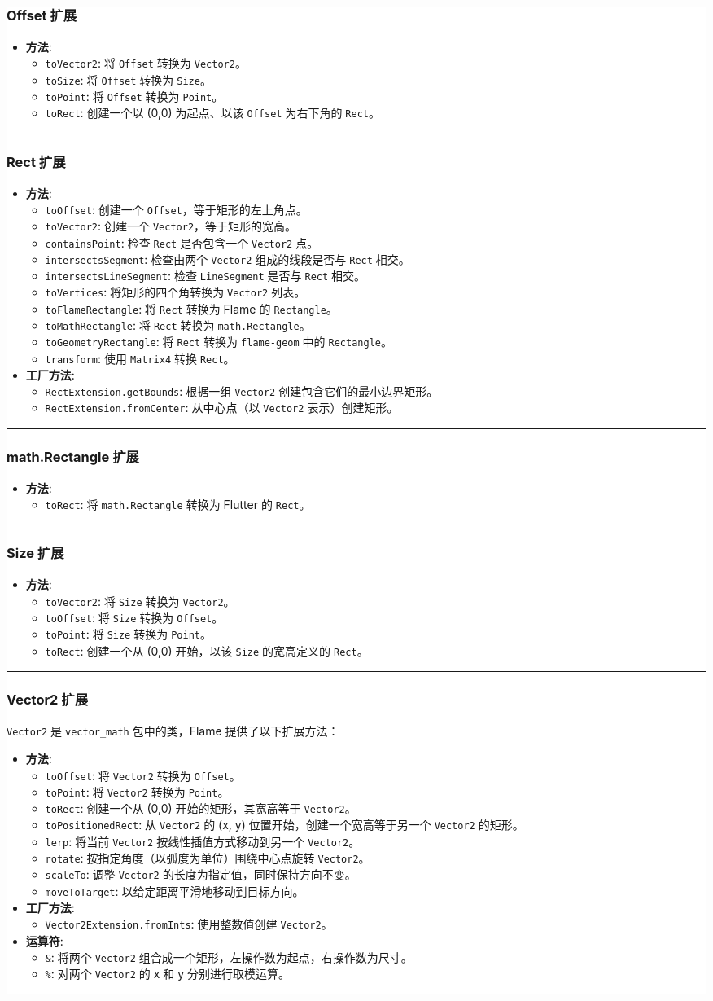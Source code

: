 
### Offset 扩展

- **方法**:
  - `toVector2`: 将 `Offset` 转换为 `Vector2`。
  - `toSize`: 将 `Offset` 转换为 `Size`。
  - `toPoint`: 将 `Offset` 转换为 `Point`。
  - `toRect`: 创建一个以 (0,0) 为起点、以该 `Offset` 为右下角的 `Rect`。

---

### Rect 扩展

- **方法**:
  - `toOffset`: 创建一个 `Offset`，等于矩形的左上角点。
  - `toVector2`: 创建一个 `Vector2`，等于矩形的宽高。
  - `containsPoint`: 检查 `Rect` 是否包含一个 `Vector2` 点。
  - `intersectsSegment`: 检查由两个 `Vector2` 组成的线段是否与 `Rect` 相交。
  - `intersectsLineSegment`: 检查 `LineSegment` 是否与 `Rect` 相交。
  - `toVertices`: 将矩形的四个角转换为 `Vector2` 列表。
  - `toFlameRectangle`: 将 `Rect` 转换为 Flame 的 `Rectangle`。
  - `toMathRectangle`: 将 `Rect` 转换为 `math.Rectangle`。
  - `toGeometryRectangle`: 将 `Rect` 转换为 `flame-geom` 中的 `Rectangle`。
  - `transform`: 使用 `Matrix4` 转换 `Rect`。
- **工厂方法**:
  - `RectExtension.getBounds`: 根据一组 `Vector2` 创建包含它们的最小边界矩形。
  - `RectExtension.fromCenter`: 从中心点（以 `Vector2` 表示）创建矩形。

---

### math.Rectangle 扩展

- **方法**:
  - `toRect`: 将 `math.Rectangle` 转换为 Flutter 的 `Rect`。

---

### Size 扩展

- **方法**:
  - `toVector2`: 将 `Size` 转换为 `Vector2`。
  - `toOffset`: 将 `Size` 转换为 `Offset`。
  - `toPoint`: 将 `Size` 转换为 `Point`。
  - `toRect`: 创建一个从 (0,0) 开始，以该 `Size` 的宽高定义的 `Rect`。

---

### Vector2 扩展

`Vector2` 是 `vector_math` 包中的类，Flame 提供了以下扩展方法：

- **方法**:
  - `toOffset`: 将 `Vector2` 转换为 `Offset`。
  - `toPoint`: 将 `Vector2` 转换为 `Point`。
  - `toRect`: 创建一个从 (0,0) 开始的矩形，其宽高等于 `Vector2`。
  - `toPositionedRect`: 从 `Vector2` 的 (x, y) 位置开始，创建一个宽高等于另一个 `Vector2` 的矩形。
  - `lerp`: 将当前 `Vector2` 按线性插值方式移动到另一个 `Vector2`。
  - `rotate`: 按指定角度（以弧度为单位）围绕中心点旋转 `Vector2`。
  - `scaleTo`: 调整 `Vector2` 的长度为指定值，同时保持方向不变。
  - `moveToTarget`: 以给定距离平滑地移动到目标方向。
- **工厂方法**:
  - `Vector2Extension.fromInts`: 使用整数值创建 `Vector2`。
- **运算符**:
  - `&`: 将两个 `Vector2` 组合成一个矩形，左操作数为起点，右操作数为尺寸。
  - `%`: 对两个 `Vector2` 的 x 和 y 分别进行取模运算。

---